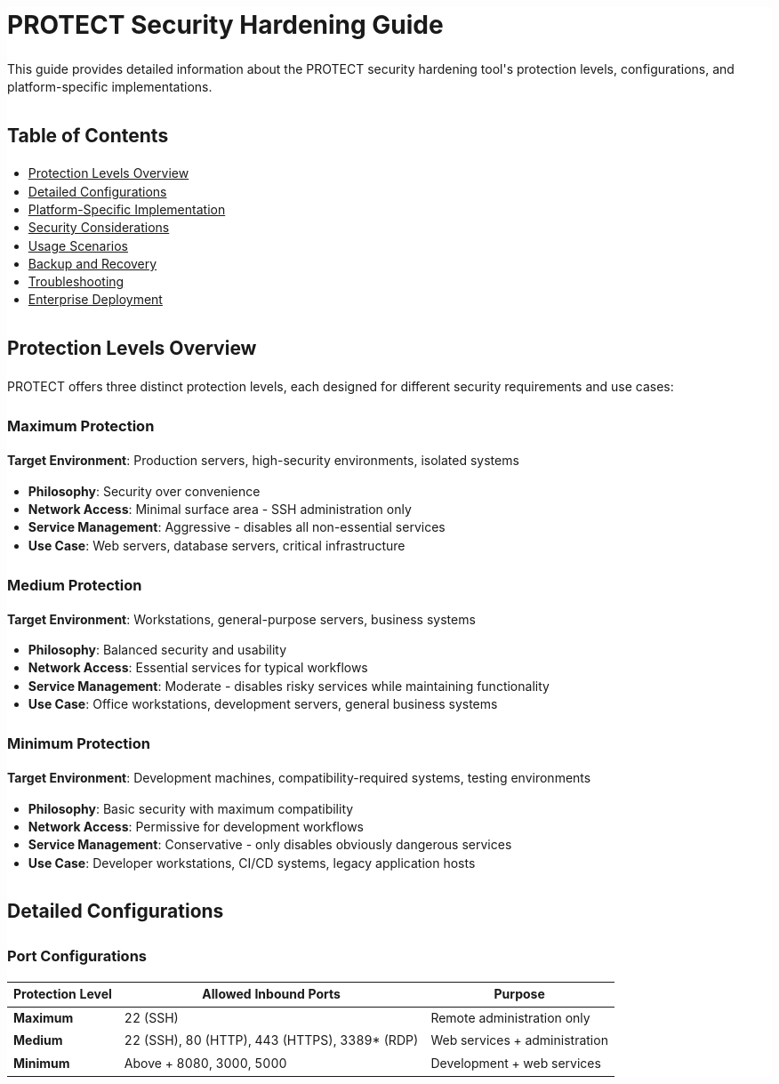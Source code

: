 # PROTECT Security Hardening Guide

This guide provides detailed information about the PROTECT security hardening tool's protection levels, configurations, and platform-specific implementations.

## Table of Contents

- [Protection Levels Overview](#protection-levels-overview)
- [Detailed Configurations](#detailed-configurations)
- [Platform-Specific Implementation](#platform-specific-implementation)
- [Security Considerations](#security-considerations)
- [Usage Scenarios](#usage-scenarios)
- [Backup and Recovery](#backup-and-recovery)
- [Troubleshooting](#troubleshooting)
- [Enterprise Deployment](#enterprise-deployment)

## Protection Levels Overview

PROTECT offers three distinct protection levels, each designed for different security requirements and use cases:

### Maximum Protection
**Target Environment**: Production servers, high-security environments, isolated systems
- **Philosophy**: Security over convenience
- **Network Access**: Minimal surface area - SSH administration only
- **Service Management**: Aggressive - disables all non-essential services
- **Use Case**: Web servers, database servers, critical infrastructure

### Medium Protection  
**Target Environment**: Workstations, general-purpose servers, business systems
- **Philosophy**: Balanced security and usability
- **Network Access**: Essential services for typical workflows
- **Service Management**: Moderate - disables risky services while maintaining functionality
- **Use Case**: Office workstations, development servers, general business systems

### Minimum Protection
**Target Environment**: Development machines, compatibility-required systems, testing environments
- **Philosophy**: Basic security with maximum compatibility
- **Network Access**: Permissive for development workflows
- **Service Management**: Conservative - only disables obviously dangerous services
- **Use Case**: Developer workstations, CI/CD systems, legacy application hosts

## Detailed Configurations

### Port Configurations

| Protection Level | Allowed Inbound Ports | Purpose |
|-----------------|----------------------|----------|
| **Maximum** | 22 (SSH) | Remote administration only |
| **Medium** | 22 (SSH), 80 (HTTP), 443 (HTTPS), 3389* (RDP) | Web services + administration |
| **Minimum** | Above + 8080, 3000, 5000 | Development + web services |
